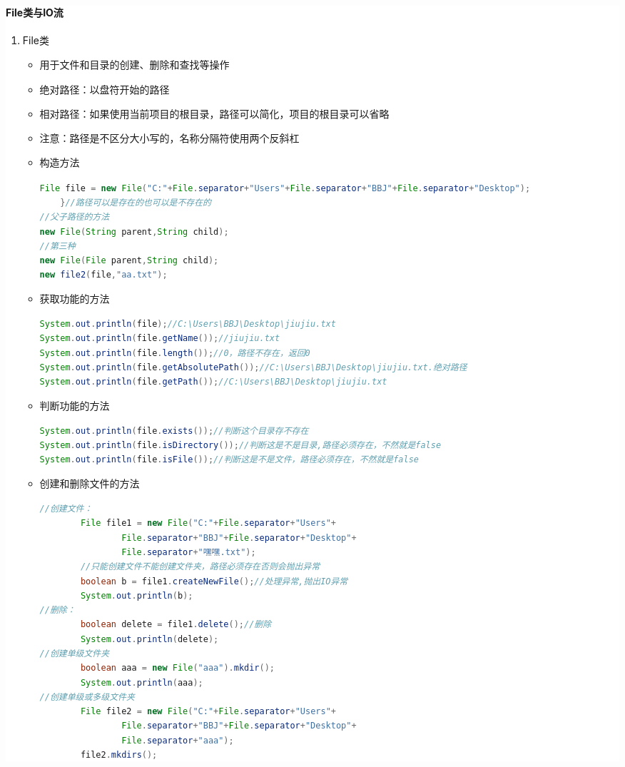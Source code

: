 #### File类与IO流

1. File类

   - 用于文件和目录的创建、删除和查找等操作
   
   - 绝对路径：以盘符开始的路径
   
   - 相对路径：如果使用当前项目的根目录，路径可以简化，项目的根目录可以省略
   
   - 注意：路径是不区分大小写的，名称分隔符使用两个反斜杠
   
   - 构造方法
   
     ```java
     File file = new File("C:"+File.separator+"Users"+File.separator+"BBJ"+File.separator+"Desktop");
         }//路径可以是存在的也可以是不存在的
     //父子路径的方法
     new File(String parent,String child);
     //第三种
     new File(File parent,String child);
     new file2(file,"aa.txt");
     
     ```
   
   - 获取功能的方法
   
     ```java
     System.out.println(file);//C:\Users\BBJ\Desktop\jiujiu.txt
     System.out.println(file.getName());//jiujiu.txt
     System.out.println(file.length());//0，路径不存在，返回0 
     System.out.println(file.getAbsolutePath());//C:\Users\BBJ\Desktop\jiujiu.txt.绝对路径
     System.out.println(file.getPath());//C:\Users\BBJ\Desktop\jiujiu.txt
     
     ```
   
   - 判断功能的方法
   
     ```java
     System.out.println(file.exists());//判断这个目录存不存在
     System.out.println(file.isDirectory());//判断这是不是目录,路径必须存在，不然就是false
     System.out.println(file.isFile());//判断这是不是文件，路径必须存在，不然就是false
     ```
   
   - 创建和删除文件的方法
   
     ```java
     //创建文件：
             File file1 = new File("C:"+File.separator+"Users"+
                     File.separator+"BBJ"+File.separator+"Desktop"+
                     File.separator+"嘿嘿.txt");
             //只能创建文件不能创建文件夹，路径必须存在否则会抛出异常
             boolean b = file1.createNewFile();//处理异常,抛出IO异常
             System.out.println(b);
     //删除：
             boolean delete = file1.delete();//删除
             System.out.println(delete);
     //创建单级文件夹
             boolean aaa = new File("aaa").mkdir();
             System.out.println(aaa);
     //创建单级或多级文件夹
             File file2 = new File("C:"+File.separator+"Users"+
                     File.separator+"BBJ"+File.separator+"Desktop"+
                     File.separator+"aaa");
             file2.mkdirs();
     